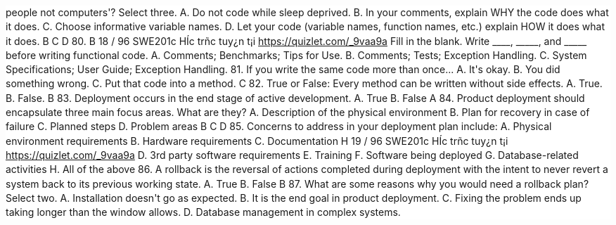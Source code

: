 people not computers'? Select three.
A. Do not code while sleep deprived.
B. In your comments, explain WHY the code does
what it does.
C. Choose informative variable names.
D. Let your code (variable names, function names,
etc.) explain HOW it does what it does.
B C D
80. B
18 / 96
SWE201c
HÍc trñc tuy¿n t¡i https://quizlet.com/_9vaa9a
Fill in the blank. Write ____, _____, and _____ before
writing functional code.
A. Comments; Benchmarks; Tips for Use.
B. Comments; Tests; Exception Handling.
C. System Specifications; User Guide; Exception
Handling.
81. If you write the same code more than once...
A. It's okay.
B. You did something wrong.
C. Put that code into a method.
C
82. True or False: Every method can be written without
side effects.
A. True.
B. False.
B
83. Deployment occurs in the end stage of active development.
A. True
B. False
A
84. Product deployment should encapsulate three main
focus areas. What are they?
A. Description of the physical environment
B. Plan for recovery in case of failure
C. Planned steps
D. Problem areas
B C D
85. Concerns to address in your deployment plan include:
A. Physical environment requirements
B. Hardware requirements
C. Documentation
H
19 / 96
SWE201c
HÍc trñc tuy¿n t¡i https://quizlet.com/_9vaa9a
D. 3rd party software requirements
E. Training
F. Software being deployed
G. Database-related activities
H. All of the above
86. A rollback is the reversal of actions completed during
deployment with the intent to never revert a system
back to its previous working state.
A. True
B. False
B
87. What are some reasons why you would need a rollback plan? Select two.
A. Installation doesn't go as expected.
B. It is the end goal in product deployment.
C. Fixing the problem ends up taking longer than the
window allows.
D. Database management in complex systems.